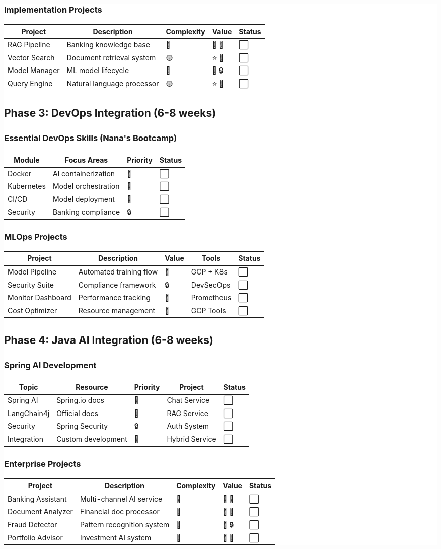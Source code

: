 ### Implementation Projects
| Project | Description | Complexity | Value | Status |
|---------|-------------|------------|-------|---------|
| RAG Pipeline | Banking knowledge base | 🔴 | 🌟 💼 | ⬜ |
| Vector Search | Document retrieval system | 🟡 | ⭐ 💼 | ⬜ |
| Model Manager | ML model lifecycle | 🔴 | 🌟 🔒 | ⬜ |
| Query Engine | Natural language processor | 🟡 | ⭐ 💼 | ⬜ |

## Phase 3: DevOps Integration (6-8 weeks)

### Essential DevOps Skills (Nana's Bootcamp)
| Module | Focus Areas | Priority | Status |
|--------|-------------|----------|---------|
| Docker | AI containerization | 🎯 | ⬜ |
| Kubernetes | Model orchestration | 🎯 | ⬜ |
| CI/CD | Model deployment | 🎯 | ⬜ |
| Security | Banking compliance | 🔒 | ⬜ |

### MLOps Projects
| Project | Description | Value | Tools | Status |
|---------|-------------|-------|-------|---------|
| Model Pipeline | Automated training flow | 🌟 | GCP + K8s | ⬜ |
| Security Suite | Compliance framework | 🔒 | DevSecOps | ⬜ |
| Monitor Dashboard | Performance tracking | 💼 | Prometheus | ⬜ |
| Cost Optimizer | Resource management | 💼 | GCP Tools | ⬜ |

## Phase 4: Java AI Integration (6-8 weeks)

### Spring AI Development
| Topic | Resource | Priority | Project | Status |
|-------|----------|----------|----------|---------|
| Spring AI | Spring.io docs | 🎯 | Chat Service | ⬜ |
| LangChain4j | Official docs | 🎯 | RAG Service | ⬜ |
| Security | Spring Security | 🔒 | Auth System | ⬜ |
| Integration | Custom development | 💼 | Hybrid Service | ⬜ |

### Enterprise Projects
| Project | Description | Complexity | Value | Status |
|---------|-------------|------------|-------|---------|
| Banking Assistant | Multi-channel AI service | 🔴 | 🌟 💼 | ⬜ |
| Document Analyzer | Financial doc processor | 🔴 | 🌟 💼 | ⬜ |
| Fraud Detector | Pattern recognition system | 🔴 | 🌟 🔒 | ⬜ |
| Portfolio Advisor | Investment AI system | 🔴 | 🌟 💼 | ⬜ |
